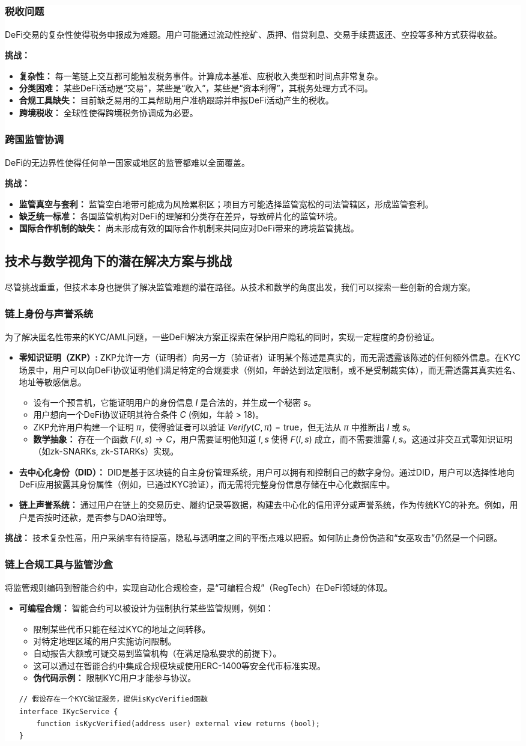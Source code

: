 ### 税收问题

DeFi交易的复杂性使得税务申报成为难题。用户可能通过流动性挖矿、质押、借贷利息、交易手续费返还、空投等多种方式获得收益。

**挑战：**
*   **复杂性：** 每一笔链上交互都可能触发税务事件。计算成本基准、应税收入类型和时间点非常复杂。
*   **分类困难：** 某些DeFi活动是“交易”，某些是“收入”，某些是“资本利得”，其税务处理方式不同。
*   **合规工具缺失：** 目前缺乏易用的工具帮助用户准确跟踪并申报DeFi活动产生的税收。
*   **跨境税收：** 全球性使得跨境税务协调成为必要。

### 跨国监管协调

DeFi的无边界性使得任何单一国家或地区的监管都难以全面覆盖。

**挑战：**
*   **监管真空与套利：** 监管空白地带可能成为风险累积区；项目方可能选择监管宽松的司法管辖区，形成监管套利。
*   **缺乏统一标准：** 各国监管机构对DeFi的理解和分类存在差异，导致碎片化的监管环境。
*   **国际合作机制的缺失：** 尚未形成有效的国际合作机制来共同应对DeFi带来的跨境监管挑战。

## 技术与数学视角下的潜在解决方案与挑战

尽管挑战重重，但技术本身也提供了解决监管难题的潜在路径。从技术和数学的角度出发，我们可以探索一些创新的合规方案。

### 链上身份与声誉系统

为了解决匿名性带来的KYC/AML问题，一些DeFi解决方案正探索在保护用户隐私的同时，实现一定程度的身份验证。

*   **零知识证明（ZKP）:** ZKP允许一方（证明者）向另一方（验证者）证明某个陈述是真实的，而无需透露该陈述的任何额外信息。在KYC场景中，用户可以向DeFi协议证明他们满足特定的合规要求（例如，年龄达到法定限制，或不是受制裁实体），而无需透露其真实姓名、地址等敏感信息。
    *   设有一个预言机，它能证明用户的身份信息 $I$ 是合法的，并生成一个秘密 $s$。
    *   用户想向一个DeFi协议证明其符合条件 $C$ (例如，年龄 > 18)。
    *   ZKP允许用户构建一个证明 $\pi$，使得验证者可以验证 $Verify(C, \pi) = \text{true}$，但无法从 $\pi$ 中推断出 $I$ 或 $s$。
    *   **数学抽象：** 存在一个函数 $F(I, s) \to C$，用户需要证明他知道 $I, s$ 使得 $F(I, s)$ 成立，而不需要泄露 $I, s$。这通过非交互式零知识证明（如zk-SNARKs, zk-STARKs）实现。

*   **去中心化身份（DID）：** DID是基于区块链的自主身份管理系统，用户可以拥有和控制自己的数字身份。通过DID，用户可以选择性地向DeFi应用披露其身份属性（例如，已通过KYC验证），而无需将完整身份信息存储在中心化数据库中。

*   **链上声誉系统：** 通过用户在链上的交易历史、履约记录等数据，构建去中心化的信用评分或声誉系统，作为传统KYC的补充。例如，用户是否按时还款，是否参与DAO治理等。

**挑战：** 技术复杂性高，用户采纳率有待提高，隐私与透明度之间的平衡点难以把握。如何防止身份伪造和“女巫攻击”仍然是一个问题。

### 链上合规工具与监管沙盒

将监管规则编码到智能合约中，实现自动化合规检查，是“可编程合规”（RegTech）在DeFi领域的体现。

*   **可编程合规：** 智能合约可以被设计为强制执行某些监管规则，例如：
    *   限制某些代币只能在经过KYC的地址之间转移。
    *   对特定地理区域的用户实施访问限制。
    *   自动报告大额或可疑交易到监管机构（在满足隐私要求的前提下）。
    *   这可以通过在智能合约中集成合规模块或使用ERC-1400等安全代币标准实现。
    *   **伪代码示例：** 限制KYC用户才能参与协议。

    ```solidity
    // 假设存在一个KYC验证服务，提供isKycVerified函数
    interface IKycService {
        function isKycVerified(address user) external view returns (bool);
    }
